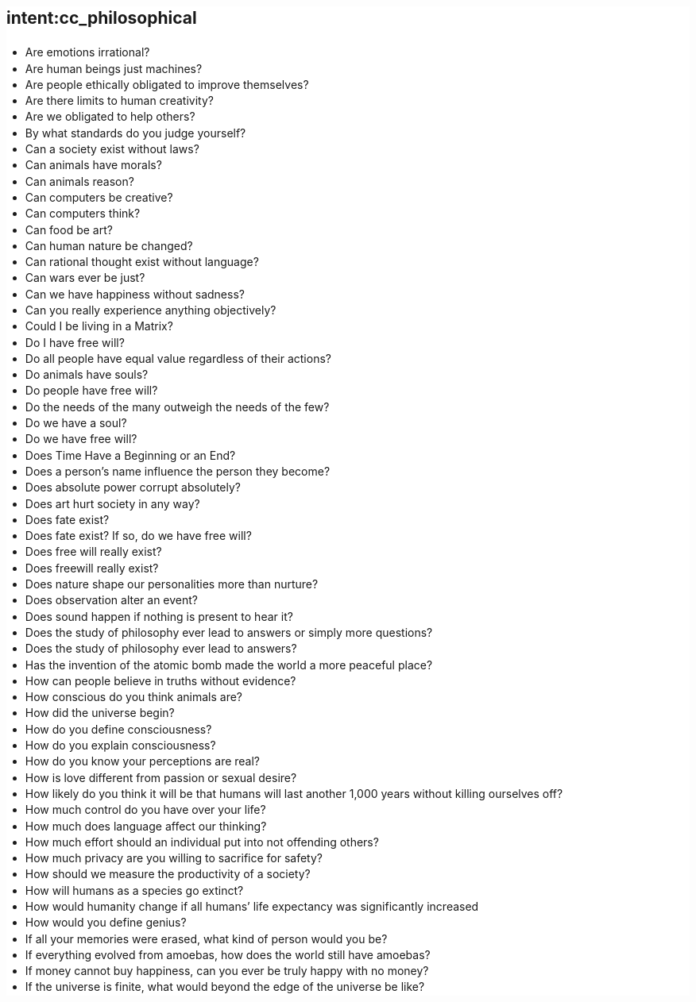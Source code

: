 ## intent:cc_philosophical
- Are emotions irrational?
- Are human beings just machines?
- Are people ethically obligated to improve themselves?
- Are there limits to human creativity?
- Are we obligated to help others?
- By what standards do you judge yourself?
- Can a society exist without laws?
- Can animals have morals?
- Can animals reason?
- Can computers be creative?
- Can computers think?
- Can food be art?
- Can human nature be changed?
- Can rational thought exist without language?
- Can wars ever be just?
- Can we have happiness without sadness?
- Can you really experience anything objectively?
- Could I be living in a Matrix?
- Do I have free will?
- Do all people have equal value regardless of their actions?
- Do animals have souls?
- Do people have free will?
- Do the needs of the many outweigh the needs of the few?
- Do we have a soul?
- Do we have free will?
- Does Time Have a Beginning or an End?
- Does a person’s name influence the person they become?
- Does absolute power corrupt absolutely?
- Does art hurt society in any way?
- Does fate exist?
- Does fate exist? If so, do we have free will?
- Does free will really exist?
- Does freewill really exist?
- Does nature shape our personalities more than nurture?
- Does observation alter an event?
- Does sound happen if nothing is present to hear it?
- Does the study of philosophy ever lead to answers or simply more questions?
- Does the study of philosophy ever lead to answers?
- Has the invention of the atomic bomb made the world a more peaceful place?
- How can people believe in truths without evidence?
- How conscious do you think animals are?
- How did the universe begin?
- How do you define consciousness?
- How do you explain consciousness?
- How do you know your perceptions are real?
- How is love different from passion or sexual desire?
- How likely do you think it will be that humans will last another 1,000 years without killing ourselves off?
- How much control do you have over your life?
- How much does language affect our thinking?
- How much effort should an individual put into not offending others?
- How much privacy are you willing to sacrifice for safety?
- How should we measure the productivity of a society?
- How will humans as a species go extinct?
- How would humanity change if all humans’ life expectancy was significantly increased
- How would you define genius?
- If all your memories were erased, what kind of person would you be?
- If everything evolved from amoebas, how does the world still have amoebas?
- If money cannot buy happiness, can you ever be truly happy with no money?
- If the universe is finite, what would beyond the edge of the universe be like?